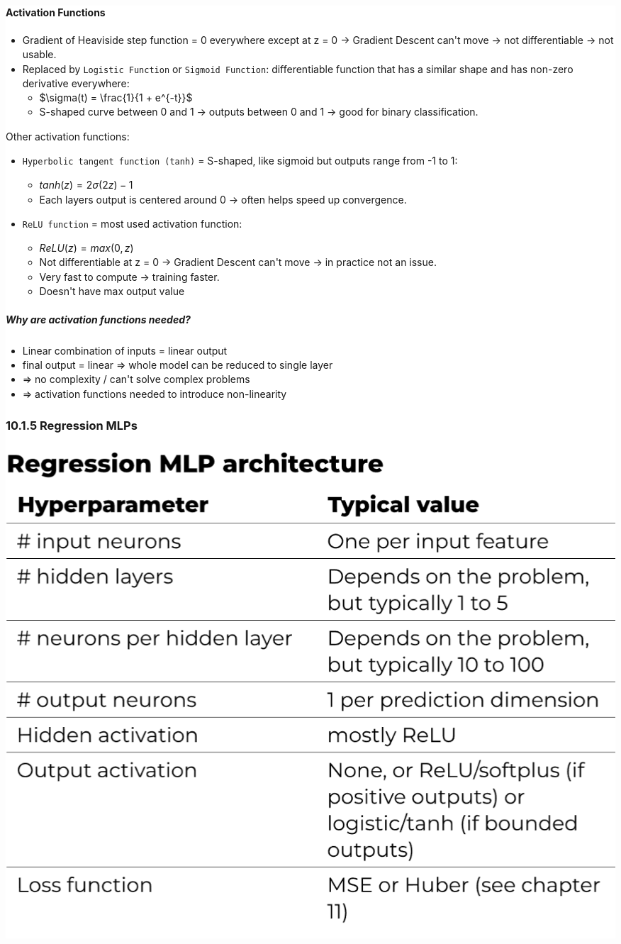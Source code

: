 #### Activation Functions

- Gradient of Heaviside step function = 0 everywhere except at z = 0 -> Gradient Descent can't move -> not differentiable -> not usable.
- Replaced by `Logistic Function` or `Sigmoid Function`: differentiable function that has a similar shape and has non-zero derivative everywhere:
  - $\sigma(t) = \frac{1}{1 + e^{-t}}$
  - S-shaped curve between 0 and 1 -> outputs between 0 and 1 -> good for binary classification.

Other activation functions:

- `Hyperbolic tangent function (tanh)` = S-shaped, like sigmoid but outputs range from -1 to 1:
  - $tanh(z) = 2\sigma(2z) - 1$
  - Each layers output is centered around 0 -> often helps speed up convergence.

- `ReLU function` = most used activation function:
  - $ReLU(z) = max(0, z)$
  - Not differentiable at z = 0 -> Gradient Descent can't move -> in practice not an issue.
  - Very fast to compute -> training faster.
  - Doesn't have max output value

##### Why are activation functions needed?

- Linear combination of inputs = linear output
- final output = linear => whole model can be reduced to single layer
- => no complexity / can't solve complex problems
- => activation functions needed to introduce non-linearity

### 10.1.5 Regression MLPs

![Regression MLP](../images/mlp_overview.png)